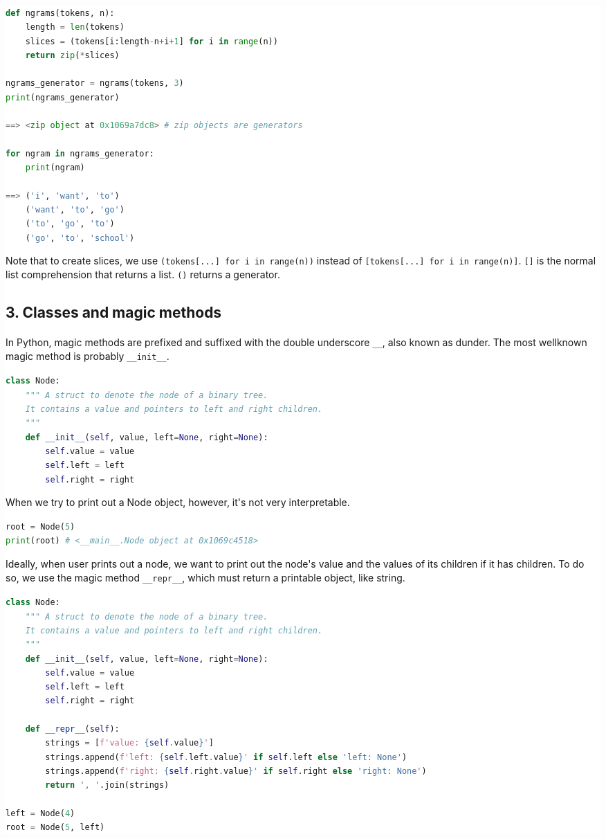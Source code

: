 ```python
def ngrams(tokens, n):
    length = len(tokens)
    slices = (tokens[i:length-n+i+1] for i in range(n))
    return zip(*slices)

ngrams_generator = ngrams(tokens, 3)
print(ngrams_generator)

==> <zip object at 0x1069a7dc8> # zip objects are generators

for ngram in ngrams_generator:
    print(ngram)

==> ('i', 'want', 'to')
    ('want', 'to', 'go')
    ('to', 'go', 'to')
    ('go', 'to', 'school')
```

Note that to create slices, we use `(tokens[...] for i in range(n))` instead of `[tokens[...] for i in range(n)]`. `[]` is the normal list comprehension that returns a list. `()` returns a generator.

## 3. Classes and magic methods
In Python, magic methods are prefixed and suffixed with the double underscore `__`, also known as dunder. The most wellknown magic method is probably `__init__`.

```python
class Node:
    """ A struct to denote the node of a binary tree.
    It contains a value and pointers to left and right children.
    """
    def __init__(self, value, left=None, right=None):
        self.value = value
        self.left = left
        self.right = right
```

When we try to print out a Node object, however, it's not very interpretable.

```python
root = Node(5)
print(root) # <__main__.Node object at 0x1069c4518>
```

Ideally, when user prints out a node, we want to print out the node's value and the values of its children if it has children. To do so, we use the magic method `__repr__`, which must return a printable object, like string.

```python
class Node:
    """ A struct to denote the node of a binary tree.
    It contains a value and pointers to left and right children.
    """
    def __init__(self, value, left=None, right=None):
        self.value = value
        self.left = left
        self.right = right

    def __repr__(self):
        strings = [f'value: {self.value}']
        strings.append(f'left: {self.left.value}' if self.left else 'left: None')
        strings.append(f'right: {self.right.value}' if self.right else 'right: None')
        return ', '.join(strings)

left = Node(4)
root = Node(5, left)
```